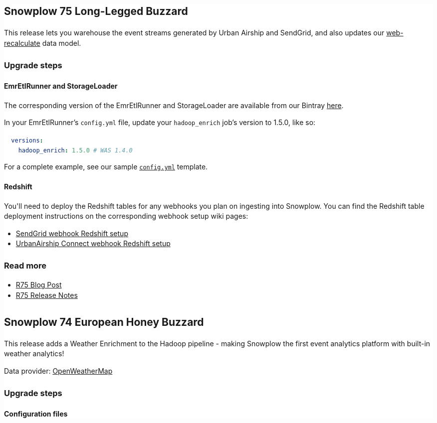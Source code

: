 <a name="r75" />

## Snowplow 75 Long-Legged Buzzard

This release lets you warehouse the event streams generated by Urban Airship and SendGrid, and also updates our [web-recalculate](https://github.com/snowplow/snowplow/tree/master/5-data-modeling/sql-runner/redshift/sql/web-recalculate) data model.

### Upgrade steps

#### EmrEtlRunner and StorageLoader

The corresponding version of the EmrEtlRunner and StorageLoader are available from our Bintray [here](http://dl.bintray.com/snowplow/snowplow-generic/snowplow_emr_r75_long_legged_buzzard.zip).

In your EmrEtlRunner’s `config.yml` file, update your `hadoop_enrich` job’s version to 1.5.0, like so:

```yaml
  versions:
    hadoop_enrich: 1.5.0 # WAS 1.4.0
```

For a complete example, see our sample [`config.yml`](https://github.com/snowplow/snowplow/blob/r75-long-legged-buzzard/3-enrich/emr-etl-runner/config/config.yml.sample) template.

#### Redshift

You'll need to deploy the Redshift tables for any webhooks you plan on ingesting into Snowplow. You can find the Redshift table deployment instructions on the corresponding webhook setup wiki pages:

- [SendGrid webhook Redshift setup](https://github.com/snowplow/snowplow/wiki/SendGrid-webhook-setup#22-redshift)
- [UrbanAirship Connect webhook Redshift setup](https://github.com/snowplow/snowplow/wiki/Urban-Airship-Connect-webhook-setup#22-redshift)

### Read more

* [R75 Blog Post](http://snowplowanalytics.com/blog/2016/01/02/snowplow-r75-long-legged-buzzard-released/)
* [R75 Release Notes](https://github.com/snowplow/snowplow/releases/tag/r75-long-legged-buzzard)

<a name="r74" />

## Snowplow 74 European Honey Buzzard

This release adds a Weather Enrichment to the Hadoop pipeline - making Snowplow the first event analytics platform with built-in weather analytics!

Data provider: [OpenWeatherMap](http://openweathermap.org/)

### Upgrade steps

#### Configuration files

